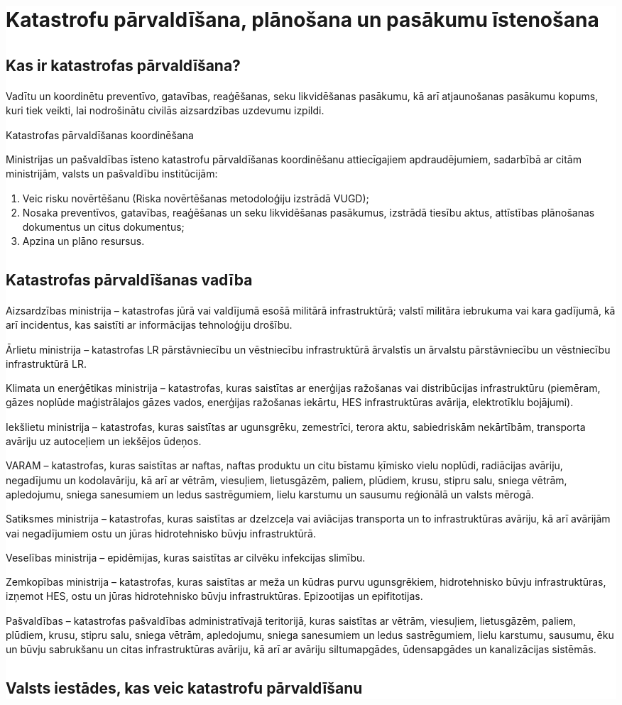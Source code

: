 # Katastrofu pārvaldīšana, plānošana un pasākumu īstenošana

## Kas ir katastrofas pārvaldīšana? 

Vadītu un koordinētu preventīvo, gatavības, reaģēšanas, seku likvidēšanas pasākumu, kā arī atjaunošanas pasākumu kopums, kuri tiek veikti, lai nodrošinātu civilās aizsardzības uzdevumu izpildi.

Katastrofas pārvaldīšanas koordinēšana

Ministrijas un pašvaldības īsteno katastrofu pārvaldīšanas koordinēšanu attiecīgajiem apdraudējumiem, sadarbībā ar citām ministrijām, valsts un pašvaldību institūcijām:
1. Veic risku novērtēšanu (Riska novērtēšanas metodoloģiju izstrādā VUGD);
2. Nosaka preventīvos, gatavības, reaģēšanas un seku likvidēšanas pasākumus, izstrādā tiesību aktus, attīstības plānošanas dokumentus un citus dokumentus;
3. Apzina un plāno resursus.

## Katastrofas pārvaldīšanas vadība 

Aizsardzības ministrija – katastrofas jūrā vai valdījumā esošā militārā infrastruktūrā; valstī militāra iebrukuma vai kara gadījumā, kā arī incidentus, kas saistīti ar informācijas tehnoloģiju drošību.

Ārlietu ministrija – katastrofas LR pārstāvniecību un vēstniecību infrastruktūrā ārvalstīs un ārvalstu pārstāvniecību un vēstniecību infrastruktūrā LR.

Klimata un enerģētikas ministrija – katastrofas, kuras saistītas ar enerģijas ražošanas vai distribūcijas infrastruktūru (piemēram, gāzes noplūde maģistrālajos gāzes vados, enerģijas ražošanas iekārtu, HES infrastruktūras avārija, elektrotīklu bojājumi).

Iekšlietu ministrija – katastrofas, kuras saistītas ar ugunsgrēku, zemestrīci, terora aktu, sabiedriskām nekārtībām, transporta avāriju uz autoceļiem un iekšējos ūdeņos.

VARAM – katastrofas, kuras saistītas ar naftas, naftas produktu un citu bīstamu ķīmisko vielu noplūdi, radiācijas avāriju, negadījumu un kodolavāriju, kā arī ar vētrām, viesuļiem, lietusgāzēm, paliem, plūdiem, krusu, stipru salu, sniega vētrām, apledojumu, sniega sanesumiem un ledus sastrēgumiem, lielu karstumu un sausumu reģionālā un valsts mērogā.

Satiksmes ministrija – katastrofas, kuras saistītas ar dzelzceļa vai aviācijas transporta un to infrastruktūras avāriju, kā arī avārijām vai negadījumiem ostu un jūras hidrotehnisko būvju infrastruktūrā.

Veselības ministrija – epidēmijas, kuras saistītas ar cilvēku infekcijas slimību.

Zemkopības ministrija – katastrofas, kuras saistītas ar meža un kūdras purvu ugunsgrēkiem, hidrotehnisko būvju infrastruktūras, izņemot HES, ostu un jūras hidrotehnisko būvju infrastruktūras. Epizootijas un epifitotijas.

Pašvaldības – katastrofas pašvaldības administratīvajā teritorijā, kuras saistītas ar vētrām, viesuļiem, lietusgāzēm, paliem, plūdiem, krusu, stipru salu, sniega vētrām, apledojumu, sniega sanesumiem un ledus sastrēgumiem, lielu karstumu, sausumu, ēku un būvju sabrukšanu un citas infrastruktūras avāriju, kā arī ar avāriju siltumapgādes, ūdensapgādes un kanalizācijas sistēmās.

## Valsts iestādes, kas veic katastrofu pārvaldīšanu
